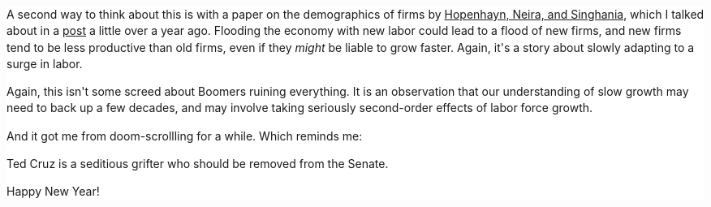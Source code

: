 A second way to think about this is with a paper on the demographics of firms by [Hopenhayn, Neira, and Singhania](https://ideas.repec.org/p/nbr/nberwo/25382.html), which I talked about in a [post](https://growthecon.com/blog/Aging-Growth/) a little over a year ago. Flooding the economy with new labor could lead to a flood of new firms, and new firms tend to be less productive than old firms, even if they *might* be liable to grow faster. Again, it's a story about slowly adapting to a surge in labor.

Again, this isn't some screed about Boomers ruining everything. It is an observation that our understanding of slow growth may need to back up a few decades, and may involve taking seriously second-order effects of labor force growth. 

And it got me from doom-scrollling for a while. Which reminds me:

Ted Cruz is a seditious grifter who should be removed from the Senate. 

Happy New Year!

